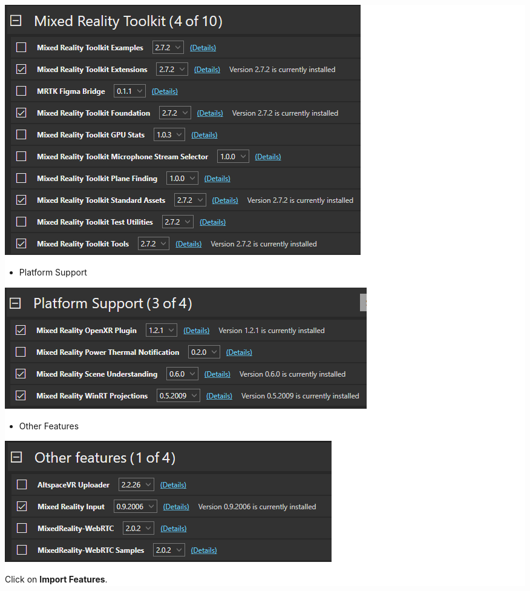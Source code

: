 ![Mixed Reality Toolkit components](res/how-to-use-client/MRFTU-2.PNG)

* Platform Support 
 
![Platform Support components](res/how-to-use-client/MRFTU-3.PNG)

* Other Features 
 
![Other Features components](res/how-to-use-client/MRFTU-4.PNG)

Click on **Import Features**.
 